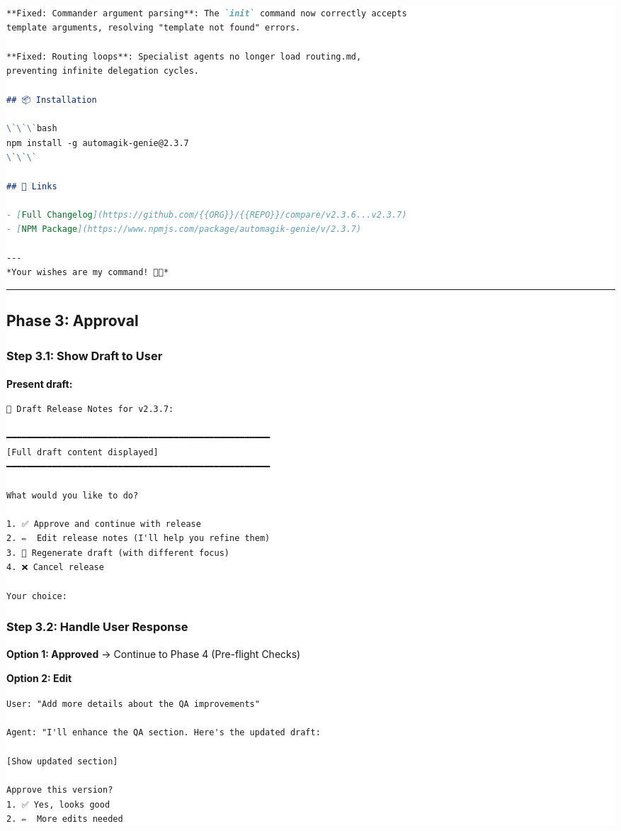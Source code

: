 ```markdown
**Fixed: Commander argument parsing**: The `init` command now correctly accepts
template arguments, resolving "template not found" errors.

**Fixed: Routing loops**: Specialist agents no longer load routing.md,
preventing infinite delegation cycles.

## 📦 Installation

\`\`\`bash
npm install -g automagik-genie@2.3.7
\`\`\`

## 🔗 Links

- [Full Changelog](https://github.com/{{ORG}}/{{REPO}}/compare/v2.3.6...v2.3.7)
- [NPM Package](https://www.npmjs.com/package/automagik-genie/v/2.3.7)

---
*Your wishes are my command! 🧞✨*
```

---

## Phase 3: Approval

### Step 3.1: Show Draft to User

**Present draft:**
```
📝 Draft Release Notes for v2.3.7:

━━━━━━━━━━━━━━━━━━━━━━━━━━━━━━━━━━━━━━━━━━━━━━━━━━━━
[Full draft content displayed]
━━━━━━━━━━━━━━━━━━━━━━━━━━━━━━━━━━━━━━━━━━━━━━━━━━━━

What would you like to do?

1. ✅ Approve and continue with release
2. ✏️  Edit release notes (I'll help you refine them)
3. 🔄 Regenerate draft (with different focus)
4. ❌ Cancel release

Your choice:
```

### Step 3.2: Handle User Response

**Option 1: Approved**
→ Continue to Phase 4 (Pre-flight Checks)

**Option 2: Edit**
```
User: "Add more details about the QA improvements"

Agent: "I'll enhance the QA section. Here's the updated draft:

[Show updated section]

Approve this version?
1. ✅ Yes, looks good
2. ✏️  More edits needed
```
